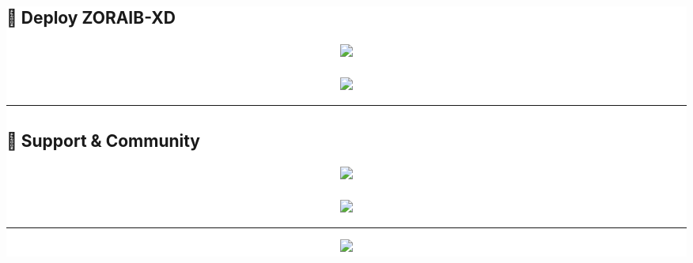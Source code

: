 ## 🚀 Deploy ZORAIB-XD

<p align="center">
  <a href="https://dashboard.heroku.com/new?template=https://github.com/Zaibi448/ZORAIB-XD">
    <img src="https://img.shields.io/badge/Deploy%20On-Heroku-6762A6?style=for-the-badge&logo=heroku"/>
  </a>
  <br/><br/>
  <a href="https://render.com/deploy?repo=https://github.com/Zaibi448/ZORAIB-XD">
    <img src="https://img.shields.io/badge/Deploy%20On-Render-46E3B7?style=for-the-badge&logo=render"/>
  </a>
</p>

---

## 📢 Support & Community

<p align="center">
  <a href="https://whatsapp.com/channel/0029Vb78vnmF1YlbYkIu102f">
    <img src="https://img.shields.io/badge/Join-WhatsApp%20Channel-25D366?style=for-the-badge&logo=whatsapp"/>
  </a>
  <br/><br/>
  <a href="https://api.whatsapp.com/send?phone=9203247947238">
    <img src="https://img.shields.io/badge/Contact-Owner-25D366?style=for-the-badge&logo=whatsapp"/>
  </a>
</p>

---

<p align="center">
  <img src="https://i.imgur.com/dBaSKWF.gif" width="100%"/>
</p>
